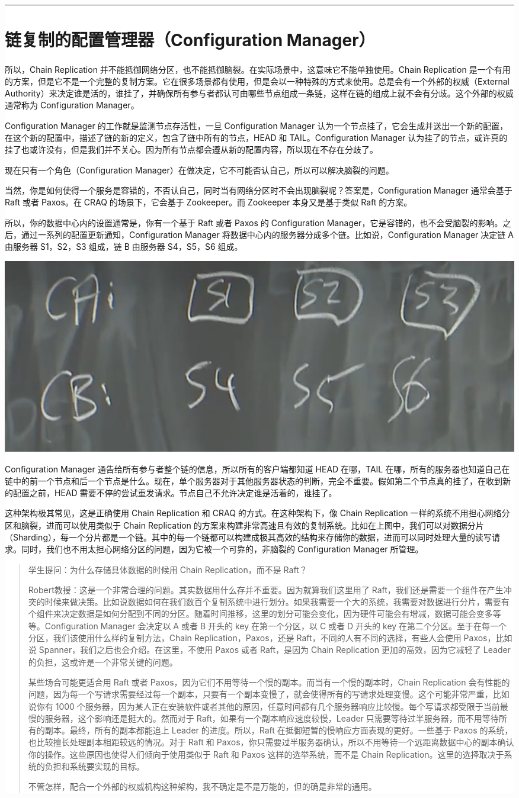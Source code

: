 



---

# 链复制的配置管理器（Configuration Manager）

所以，Chain Replication 并不能抵御网络分区，也不能抵御脑裂。在实际场景中，这意味它不能单独使用。Chain Replication 是一个有用的方案，但是它不是一个完整的复制方案。它在很多场景都有使用，但是会以一种特殊的方式来使用。总是会有一个外部的权威（External Authority）来决定谁是活的，谁挂了，并确保所有参与者都认可由哪些节点组成一条链，这样在链的组成上就不会有分歧。这个外部的权威通常称为 Configuration Manager。

Configuration Manager 的工作就是监测节点存活性，一旦 Configuration Manager 认为一个节点挂了，它会生成并送出一个新的配置，在这个新的配置中，描述了链的新的定义，包含了链中所有的节点，HEAD 和 TAIL。Configuration Manager 认为挂了的节点，或许真的挂了也或许没有，但是我们并不关心。因为所有节点都会遵从新的配置内容，所以现在不存在分歧了。

现在只有一个角色（Configuration Manager）在做决定，它不可能否认自己，所以可以解决脑裂的问题。

当然，你是如何使得一个服务是容错的，不否认自己，同时当有网络分区时不会出现脑裂呢？答案是，Configuration Manager 通常会基于 Raft 或者 Paxos。在 CRAQ 的场景下，它会基于 Zookeeper。而 Zookeeper 本身又是基于类似 Raft 的方案。

所以，你的数据中心内的设置通常是，你有一个基于 Raft 或者 Paxos 的 Configuration Manager，它是容错的，也不会受脑裂的影响。之后，通过一系列的配置更新通知，Configuration Manager 将数据中心内的服务器分成多个链。比如说，Configuration Manager 决定链 A 由服务器 S1，S2，S3 组成，链 B 由服务器 S4，S5，S6 组成。

![](lecture09-Craq/image-20220513100547559.png)

Configuration Manager 通告给所有参与者整个链的信息，所以所有的客户端都知道 HEAD 在哪，TAIL 在哪，所有的服务器也知道自己在链中的前一个节点和后一个节点是什么。现在，单个服务器对于其他服务器状态的判断，完全不重要。假如第二个节点真的挂了，在收到新的配置之前，HEAD 需要不停的尝试重发请求。节点自己不允许决定谁是活着的，谁挂了。

这种架构极其常见，这是正确使用 Chain Replication 和 CRAQ 的方式。在这种架构下，像 Chain Replication 一样的系统不用担心网络分区和脑裂，进而可以使用类似于 Chain Replication 的方案来构建非常高速且有效的复制系统。比如在上图中，我们可以对数据分片（Sharding），每一个分片都是一个链。其中的每一个链都可以构建成极其高效的结构来存储你的数据，进而可以同时处理大量的读写请求。同时，我们也不用太担心网络分区的问题，因为它被一个可靠的，非脑裂的 Configuration Manager 所管理。

>   学生提问：为什么存储具体数据的时候用 Chain Replication，而不是 Raft？
>
>   Robert教授：这是一个非常合理的问题。其实数据用什么存并不重要。因为就算我们这里用了 Raft，我们还是需要一个组件在产生冲突的时候来做决策。比如说数据如何在我们数百个复制系统中进行划分。如果我需要一个大的系统，我需要对数据进行分片，需要有个组件来决定数据是如何分配到不同的分区。随着时间推移，这里的划分可能会变化，因为硬件可能会有增减，数据可能会变多等等。Configuration Manager 会决定以 A 或者 B 开头的 key 在第一个分区，以 C 或者 D 开头的 key 在第二个分区。至于在每一个分区，我们该使用什么样的复制方法，Chain Replication，Paxos，还是 Raft，不同的人有不同的选择，有些人会使用 Paxos，比如说 Spanner，我们之后也会介绍。在这里，不使用 Paxos 或者 Raft，是因为 Chain Replication 更加的高效，因为它减轻了 Leader 的负担，这或许是一个非常关键的问题。
>
>   某些场合可能更适合用 Raft 或者 Paxos，因为它们不用等待一个慢的副本。而当有一个慢的副本时，Chain Replication 会有性能的问题，因为每一个写请求需要经过每一个副本，只要有一个副本变慢了，就会使得所有的写请求处理变慢。这个可能非常严重，比如说你有 1000 个服务器，因为某人正在安装软件或者其他的原因，任意时间都有几个服务器响应比较慢。每个写请求都受限于当前最慢的服务器，这个影响还是挺大的。然而对于 Raft，如果有一个副本响应速度较慢，Leader 只需要等待过半服务器，而不用等待所有的副本。最终，所有的副本都能追上 Leader 的进度。所以，Raft 在抵御短暂的慢响应方面表现的更好。一些基于 Paxos 的系统，也比较擅长处理副本相距较远的情况。对于 Raft 和 Paxos，你只需要过半服务器确认，所以不用等待一个远距离数据中心的副本确认你的操作。这些原因也使得人们倾向于使用类似于 Raft 和 Paxos 这样的选举系统，而不是 Chain Replication。这里的选择取决于系统的负担和系统要实现的目标。
>
>   不管怎样，配合一个外部的权威机构这种架构，我不确定是不是万能的，但的确是非常的通用。
